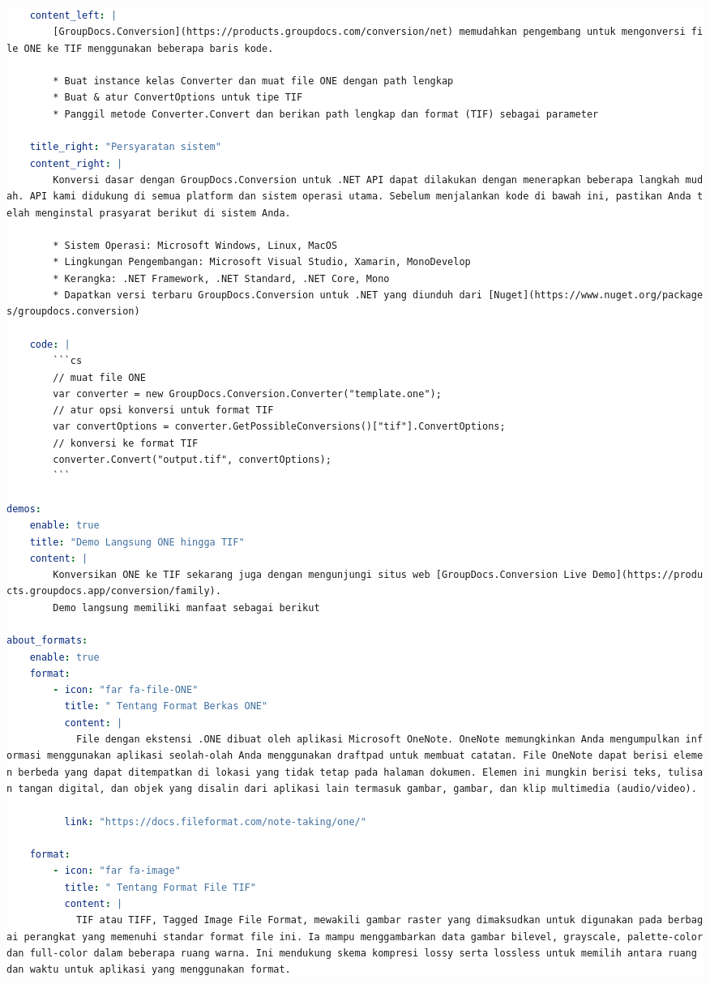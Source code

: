```yaml
    content_left: |
        [GroupDocs.Conversion](https://products.groupdocs.com/conversion/net) memudahkan pengembang untuk mengonversi file ONE ke TIF menggunakan beberapa baris kode.

        * Buat instance kelas Converter dan muat file ONE dengan path lengkap
        * Buat & atur ConvertOptions untuk tipe TIF
        * Panggil metode Converter.Convert dan berikan path lengkap dan format (TIF) sebagai parameter
        
    title_right: "Persyaratan sistem"
    content_right: |
        Konversi dasar dengan GroupDocs.Conversion untuk .NET API dapat dilakukan dengan menerapkan beberapa langkah mudah. API kami didukung di semua platform dan sistem operasi utama. Sebelum menjalankan kode di bawah ini, pastikan Anda telah menginstal prasyarat berikut di sistem Anda.

        * Sistem Operasi: Microsoft Windows, Linux, MacOS
        * Lingkungan Pengembangan: Microsoft Visual Studio, Xamarin, MonoDevelop
        * Kerangka: .NET Framework, .NET Standard, .NET Core, Mono
        * Dapatkan versi terbaru GroupDocs.Conversion untuk .NET yang diunduh dari [Nuget](https://www.nuget.org/packages/groupdocs.conversion)
        
    code: |
        ```cs
        // muat file ONE
        var converter = new GroupDocs.Conversion.Converter("template.one");
        // atur opsi konversi untuk format TIF
        var convertOptions = converter.GetPossibleConversions()["tif"].ConvertOptions;
        // konversi ke format TIF
        converter.Convert("output.tif", convertOptions);
        ```
        
demos:
    enable: true
    title: "Demo Langsung ONE hingga TIF"
    content: |
        Konversikan ONE ke TIF sekarang juga dengan mengunjungi situs web [GroupDocs.Conversion Live Demo](https://products.groupdocs.app/conversion/family).  
        Demo langsung memiliki manfaat sebagai berikut
        
about_formats:
    enable: true
    format:
        - icon: "far fa-file-ONE"
          title: " Tentang Format Berkas ONE"
          content: |
            File dengan ekstensi .ONE dibuat oleh aplikasi Microsoft OneNote. OneNote memungkinkan Anda mengumpulkan informasi menggunakan aplikasi seolah-olah Anda menggunakan draftpad untuk membuat catatan. File OneNote dapat berisi elemen berbeda yang dapat ditempatkan di lokasi yang tidak tetap pada halaman dokumen. Elemen ini mungkin berisi teks, tulisan tangan digital, dan objek yang disalin dari aplikasi lain termasuk gambar, gambar, dan klip multimedia (audio/video).

          link: "https://docs.fileformat.com/note-taking/one/"

    format:
        - icon: "far fa-image"
          title: " Tentang Format File TIF"
          content: |
            TIF atau TIFF, Tagged Image File Format, mewakili gambar raster yang dimaksudkan untuk digunakan pada berbagai perangkat yang memenuhi standar format file ini. Ia mampu menggambarkan data gambar bilevel, grayscale, palette-color dan full-color dalam beberapa ruang warna. Ini mendukung skema kompresi lossy serta lossless untuk memilih antara ruang dan waktu untuk aplikasi yang menggunakan format.

```